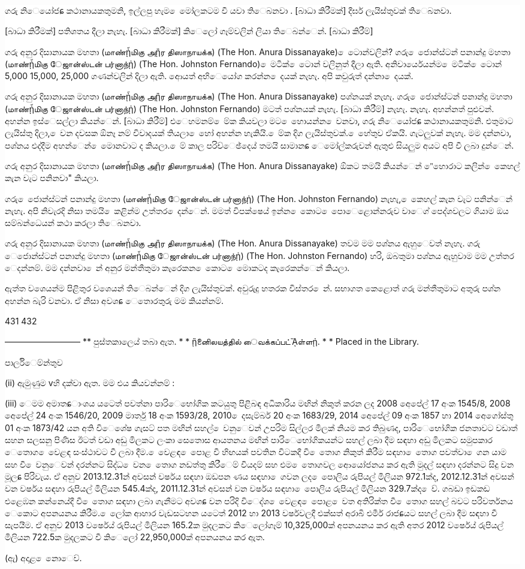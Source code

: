 ගරු නිෙයෝජɕ කථානායකතුමනි, ඉල්ලපු හැම ෙමෝලකටම වී යවා තිෙබනවා . [බාධා කිරීමක්] දීර්ඝ ලැයිස්තුවක් තිෙබනවා.

[බාධා කිරීමක්] පතිශතය දීලා නැහැ. [බාධා කිරීමක්] කිෙලෝ ගෑම්වලින් ලියා තිෙබන්ෙන්. [බාධා කිරීම්]

ගරු අනුර දිසානායක මහතා (மாண்ᾗமிகு அᾒர திஸாநாயக்க) (The Hon. Anura Dissanayake) ෙටොන්වලින්? ගරු ෙජොන්ස්ටන් පනාන්දු මහතා (மாண்ᾗமிகு ேஜான்ஸ்டன் பர்னாந்ᾐ) (The Hon. Johnston Fernando) ෙමටික් ෙටොන් වලිනුත් දීලා ඇති. අනිවාර්යෙයන්ම ෙමටික් ෙටොන් 5,000 15,000, 25,000 ගණන්වලින් දිලා ඇති. ආෙයත් අභිෙයෝග කරන්න ෙදයක් නැහැ. අපි කවුරුත් දන්නා ෙදයක්.

ගරු අනුර දිසානායක මහතා (மாண்ᾗமிகு அᾒர திஸாநாயக்க) (The Hon. Anura Dissanayake) පශ්නයක් නැහැ. ගරු ෙජොන්ස්ටන් පනාන්දු මහතා (மாண்ᾗமிகு ேஜான்ஸ்டன் பர்னாந்ᾐ) (The Hon. Johnston Fernando) මටත් පශ්නයක් නැහැ. [බාධා කිරීම්] නැහැ. නැහැ. අහන්නත් පුළුවන්. අහන්න ඉස්ෙසල්ලා කියන්ෙන්. [බාධා කිරීම්] එෙහමනම් ෙම්ක කියවලා මට ෙහොයන්න ෙවනවා, ගරු නිෙයෝජɕ කථානායකතුමනි. එතුමාට ලැයිස්තු දිලා, ෙවන දවසක ඕනෑ නම් විවාදයක් තියලා ෙහෝ අහන්න හැකියි. ෙම්ක දිග ලැයිස්තුවක්. ෙහේතුව ඒකයි. ගැටලුවක් නැහැ. මම දන්නවා, පශ්නය එද්දීම අහන්ෙන් ෙමොනවාට ද කියලා. ෙම් කාල පරිච්ෙඡ්දෙය් තමයි සාමානɕ ෙමෝල්කරුවන් ඇතුළු සියලුම අයට අපි වී ලබා දුන්ෙන්.

ගරු අනුර දිසානායක මහතා (மாண்ᾗமிகு அᾒர திஸாநாயக்க) (The Hon. Anura Dissanayake) ඕකට තමයි කියන්ෙන් "ෙහොරාට කලින් ෙකෙහල් කැන වැට පනිනවා" කියලා.

ගරු ෙජොන්ස්ටන් පනාන්දු මහතා (மாண்ᾗமிகு ேஜான்ஸ்டன் பர்னாந்ᾐ) (The Hon. Johnston Fernando) නැහැ, ෙකෙහල් කැන වැට පනින්ෙන් නැහැ. අපි නිවැරදි නිසා තමයි ෙකළින්ම උත්තර ෙදන්ෙන්. මමත් විපක්ෂෙය් ඉන්න ෙකොට ෙපොෙළොන්නරුව වාෙග් පෙද්ශවලට ගියාම ඔය සම්බන්ධෙයන් කථා කරලා තිෙබනවා.

ගරු අනුර දිසානායක මහතා (மாண்ᾗமிகு அᾒர திஸாநாயக்க) (The Hon. Anura Dissanayake) තවම මම පශ්නය ඇහුෙවත් නැහැ. ගරු ෙජොන්ස්ටන් පනාන්දු මහතා (மாண்ᾗமிகு ேஜான்ஸ்டன் பர்னாந்ᾐ) (The Hon. Johnston Fernando) හරි, ඔබතුමා පශ්නය ඇහුවාම මම උත්තර ෙදන්නම්. මම දන්නවා ෙන් අනුර මන්තීතුමා කැරෙකන ෙකොට ෙමොකටද කැරෙකන්ෙන් කියලා.

ඇත්ත වශෙයන්ම පිළිතුර වශෙයන් තිෙබන්ෙන් දිග ලැයිස්තුවක්. අවුරුදු හතරක විස්තර ෙන්. සභාගත කෙළොත් ගරු මන්තීතුමාට අතුරු පශ්න අහන්න බැරි වනවා. ඒ නිසා අවශɕ ෙතොරතුරු මම කියන්නම්.

431 432

————————— ** පුස්තකාලෙය් තබා ඇත. * * ᾓனிைலயத்தில் ைவக்கப்பட்ᾌள்ளᾐ. * * Placed in the Library.

පාර්ලිෙම්න්තුව

(ii) ඇමුණුම vහි දක්වා ඇත. මම එය කියවන්නම් :

(iii) ෙමම අමාතɕාංශය යටෙත් පවත්නා පාරිෙභෝගික කටයුතු පිළිබඳ අධිකාරිය මඟින් නිකුත් කරන ලද 2008 අෙපේල් 17 අංක 1545/8, 2008 අෙපේල් 24 අංක 1546/20, 2009 මාර්තු 18 අංක 1593/28, 2010 ෙදසැම්බර් 20 අංක 1683/29, 2014 අෙපේල් 09 අංක 1857 හා 2014 අෙගෝස්තු 01 අංක 1873/42 යන අති විෙශේෂ ගැසට් පත මඟින් සහල් ෙවනුෙවන් උපරිම සිල්ලර මිලක් නියම කර තිබුණද, පාරිෙභෝගික ජනතාවට වඩාත් සහන සලසනු පිණිස ඊටත් වඩා අඩු මිලකට ලංකා සෙතොස ආයතනය මඟින් පාරිෙභෝගිකයන්ට සහල් ලබා දීම සඳහා අඩු මිලකට සමුපකාර ෙතොග ෙවෙළඳ සංස්ථාවට වී ලබා දීම. ෙවෙළඳ ෙපොළ වී හිඟයක් පවතින විටකදී වී ෙතොග නිකුත් කිරීම සඳහා ෙතොග පවත්වා ෙගන යාම සහ වී ෙවනුෙවන් දරන්නට සිද්ධ ෙවන ෙතොග නඩත්තු කිරීෙම් වියදම් සහ එම ෙතොගවල ආෙයෝජනය කර ඇති මුදල් සඳහා දරන්නට සිදු වන මූලɕ පිරිවැය. ඒ අනුව 2013.12.31න් අවසන් වර්ෂය සඳහා ඔඩපන ණය සඳහා ෙගවන ලද ෙපොලිය රුපියල් මිලියන 972.1ක්ද, 2012.12.31න් අවසන් වන වර්ෂය සඳහා රුපියල් මිලියන 545.4ක්ද, 2011.12.31න් අවසන් වන වර්ෂය සඳහා ෙපොලිය රුපියල් මිලියන 329.7ක්ද ෙව්. ගබඩා ඉඩකඩ එළෙඹන කන්නෙය්දී වී ෙතොග සඳහා ලබා ගැනීමට අවශɕ වන පරිදි විෙද්ශ ෙවෙළඳ ෙපොළ ෙවත අතිරික්ත වී ෙතොග සහල් බවට පරිවර්තනය ෙකොට අපනයනය කිරීම. ෙලෝක ආහාර වැඩසටහන යටෙත් 2012 හා 2013 වර්ෂවලදී එක්සත් අරාබි එමීර් රාජɕයට සහල් ලබා දීම සඳහා වී සැපයීම. ඒ අනුව 2013 වර්ෂෙය් රුපියල් මිලියන 165.2ක මුදලකට කිෙලෝගෑම් 10,325,000ක් අපනයනය කර ඇති අතර 2012 වර්ෂෙය් රුපියල් මිලියන 722.5ක මුදලකට වී කිෙලෝ 22,950,000ක් අපනයනය කර ඇත.

(ඇ) අදාළ ෙනොෙව්.

